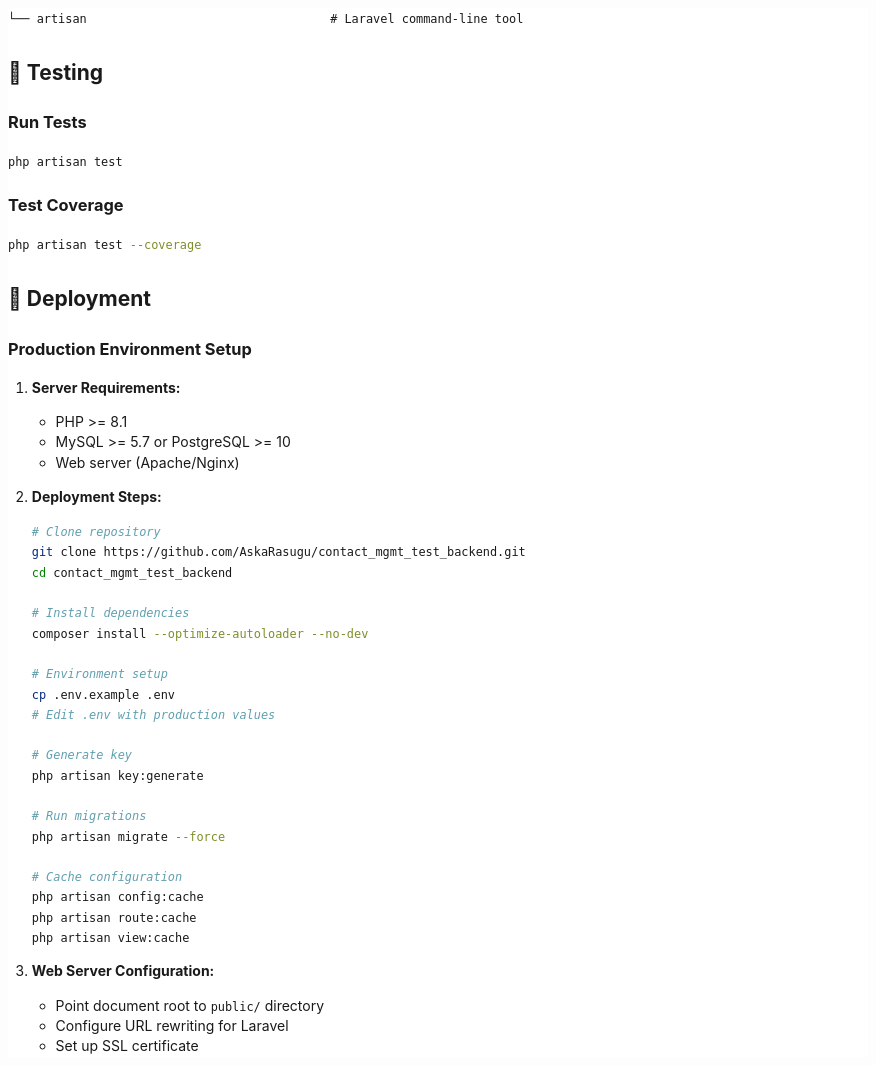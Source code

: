 ```
└── artisan                                  # Laravel command-line tool
```

## 🧪 Testing

### Run Tests
```bash
php artisan test
```

### Test Coverage
```bash
php artisan test --coverage
```

## 🚀 Deployment

### Production Environment Setup

1. **Server Requirements:**
   - PHP >= 8.1
   - MySQL >= 5.7 or PostgreSQL >= 10
   - Web server (Apache/Nginx)

2. **Deployment Steps:**
   ```bash
   # Clone repository
   git clone https://github.com/AskaRasugu/contact_mgmt_test_backend.git
   cd contact_mgmt_test_backend
   
   # Install dependencies
   composer install --optimize-autoloader --no-dev
   
   # Environment setup
   cp .env.example .env
   # Edit .env with production values
   
   # Generate key
   php artisan key:generate
   
   # Run migrations
   php artisan migrate --force
   
   # Cache configuration
   php artisan config:cache
   php artisan route:cache
   php artisan view:cache
   ```

3. **Web Server Configuration:**
   - Point document root to `public/` directory
   - Configure URL rewriting for Laravel
   - Set up SSL certificate
